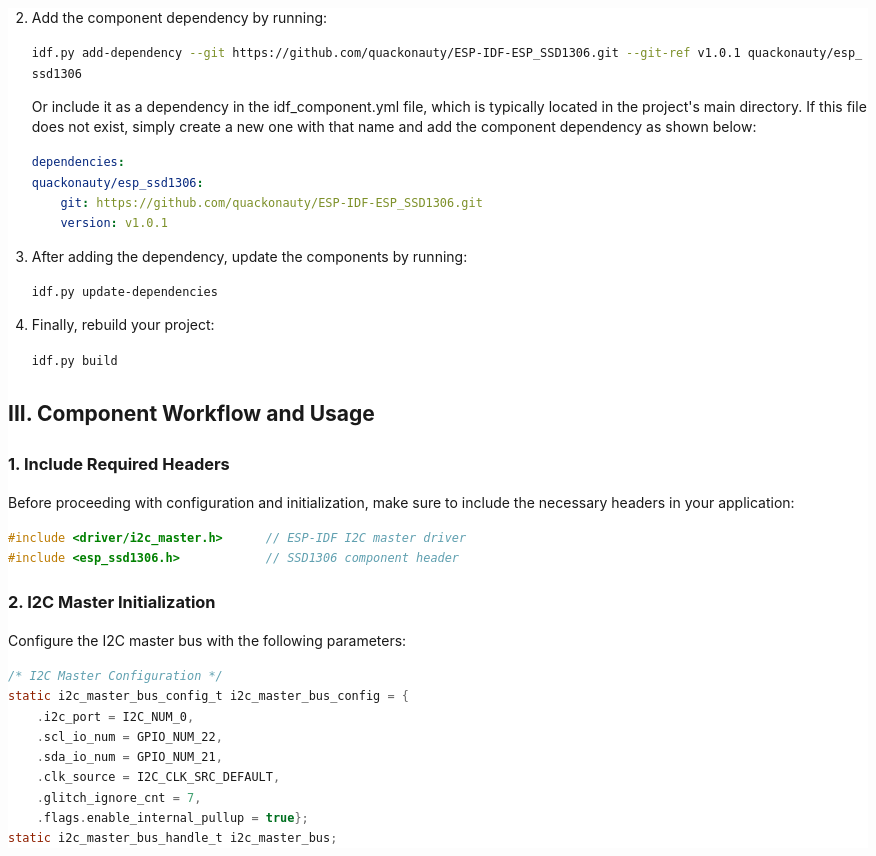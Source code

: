2. Add the component dependency by running:

    ```bash
    idf.py add-dependency --git https://github.com/quackonauty/ESP-IDF-ESP_SSD1306.git --git-ref v1.0.1 quackonauty/esp_ssd1306
    ```

    Or include it as a dependency in the idf_component.yml file, which is typically located in the project's main directory. If this file does not exist, simply create a new one with that name and add the component dependency as shown below:

    ```yaml
    dependencies:
    quackonauty/esp_ssd1306:
        git: https://github.com/quackonauty/ESP-IDF-ESP_SSD1306.git
        version: v1.0.1
    ```

3. After adding the dependency, update the components by running:

    ``` bash
    idf.py update-dependencies
    ```
4. Finally, rebuild your project:

    ``` bash
    idf.py build
    ```

## III. Component Workflow and Usage

### 1. Include Required Headers

Before proceeding with configuration and initialization, make sure to include the necessary headers in your application:

``` c
#include <driver/i2c_master.h>      // ESP-IDF I2C master driver
#include <esp_ssd1306.h>            // SSD1306 component header
```

### 2. I2C Master Initialization

Configure the I2C master bus with the following parameters:

``` c
/* I2C Master Configuration */
static i2c_master_bus_config_t i2c_master_bus_config = {
    .i2c_port = I2C_NUM_0,
    .scl_io_num = GPIO_NUM_22,
    .sda_io_num = GPIO_NUM_21,
    .clk_source = I2C_CLK_SRC_DEFAULT,
    .glitch_ignore_cnt = 7,
    .flags.enable_internal_pullup = true};
static i2c_master_bus_handle_t i2c_master_bus;
```
